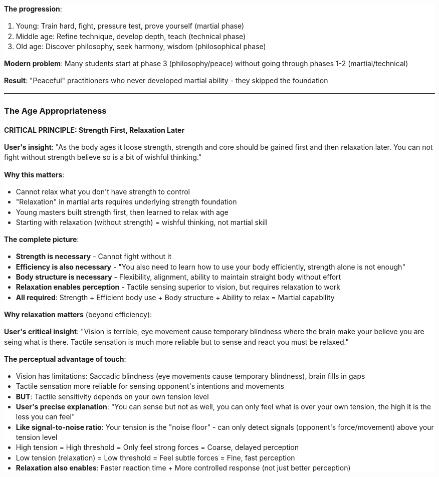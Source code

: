 **The progression**:
1. Young: Train hard, fight, pressure test, prove yourself (martial phase)
2. Middle age: Refine technique, develop depth, teach (technical phase)
3. Old age: Discover philosophy, seek harmony, wisdom (philosophical phase)

**Modern problem**: Many students start at phase 3 (philosophy/peace) without going through phases 1-2 (martial/technical)

**Result**: "Peaceful" practitioners who never developed martial ability - they skipped the foundation

---

### The Age Appropriateness

**CRITICAL PRINCIPLE: Strength First, Relaxation Later**

**User's insight**: "As the body ages it loose strength, strength and core should be gained first and then relaxation later. You can not fight without strength believe so is a bit of wishful thinking."

**Why this matters**:
- Cannot relax what you don't have strength to control
- "Relaxation" in martial arts requires underlying strength foundation
- Young masters built strength first, then learned to relax with age
- Starting with relaxation (without strength) = wishful thinking, not martial skill

**The complete picture**:
- **Strength is necessary** - Cannot fight without it
- **Efficiency is also necessary** - "You also need to learn how to use your body efficiently, strength alone is not enough"
- **Body structure is necessary** - Flexibility, alignment, ability to maintain straight body without effort
- **Relaxation enables perception** - Tactile sensing superior to vision, but requires relaxation to work
- **All required**: Strength + Efficient body use + Body structure + Ability to relax = Martial capability

**Why relaxation matters** (beyond efficiency):

**User's critical insight**: "Vision is terrible, eye movement cause temporary blindness where the brain make your believe you are seing what is there. Tactile sensation is much more reliable but to sense and react you must be relaxed."

**The perceptual advantage of touch**:
- Vision has limitations: Saccadic blindness (eye movements cause temporary blindness), brain fills in gaps
- Tactile sensation more reliable for sensing opponent's intentions and movements
- **BUT**: Tactile sensitivity depends on your own tension level
- **User's precise explanation**: "You can sense but not as well, you can only feel what is over your own tension, the high it is the less you can feel"
- **Like signal-to-noise ratio**: Your tension is the "noise floor" - can only detect signals (opponent's force/movement) above your tension level
- High tension = High threshold = Only feel strong forces = Coarse, delayed perception
- Low tension (relaxation) = Low threshold = Feel subtle forces = Fine, fast perception
- **Relaxation also enables**: Faster reaction time + More controlled response (not just better perception)
